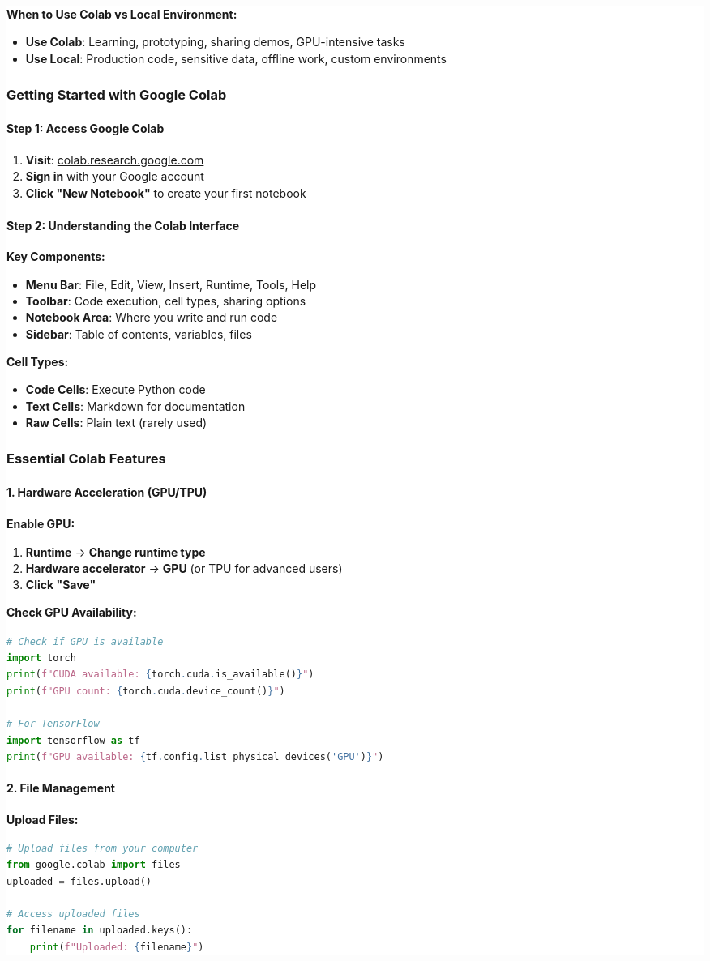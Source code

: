 **When to Use Colab vs Local Environment:**
- **Use Colab**: Learning, prototyping, sharing demos, GPU-intensive tasks
- **Use Local**: Production code, sensitive data, offline work, custom environments

### Getting Started with Google Colab

#### Step 1: Access Google Colab

1. **Visit**: [colab.research.google.com](https://colab.research.google.com)
2. **Sign in** with your Google account
3. **Click "New Notebook"** to create your first notebook

#### Step 2: Understanding the Colab Interface

**Key Components:**
- **Menu Bar**: File, Edit, View, Insert, Runtime, Tools, Help
- **Toolbar**: Code execution, cell types, sharing options
- **Notebook Area**: Where you write and run code
- **Sidebar**: Table of contents, variables, files

**Cell Types:**
- **Code Cells**: Execute Python code
- **Text Cells**: Markdown for documentation
- **Raw Cells**: Plain text (rarely used)

### Essential Colab Features

#### 1. Hardware Acceleration (GPU/TPU)

**Enable GPU:**
1. **Runtime** → **Change runtime type**
2. **Hardware accelerator** → **GPU** (or TPU for advanced users)
3. **Click "Save"**

**Check GPU Availability:**
```python
# Check if GPU is available
import torch
print(f"CUDA available: {torch.cuda.is_available()}")
print(f"GPU count: {torch.cuda.device_count()}")

# For TensorFlow
import tensorflow as tf
print(f"GPU available: {tf.config.list_physical_devices('GPU')}")
```

#### 2. File Management

**Upload Files:**
```python
# Upload files from your computer
from google.colab import files
uploaded = files.upload()

# Access uploaded files
for filename in uploaded.keys():
    print(f"Uploaded: {filename}")
```
